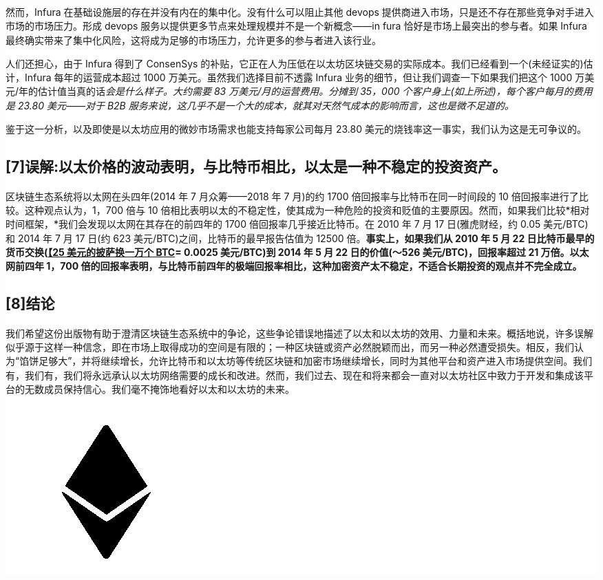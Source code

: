 然而，Infura 在基础设施层的存在并没有内在的集中化。没有什么可以阻止其他 devops 提供商进入市场，只是还不存在那些竞争对手进入市场的市场压力。形成 devops 服务以提供更多节点来处理规模并不是一个新概念——in fura 恰好是市场上最突出的参与者。如果 Infura 最终确实带来了集中化风险，这将成为足够的市场压力，允许更多的参与者进入该行业。

人们还担心，由于 Infura 得到了 ConsenSys 的补贴，它正在人为压低在以太坊区块链交易的实际成本。我们已经看到一个(未经证实的)估计，Infura 每年的运营成本超过 1000 万美元。虽然我们选择目前不透露 Infura 业务的细节，但让我们调查一下如果我们把这个 1000 万美元/年的估计值当真的话*会是什么样子。大约需要 83 万美元/月的运营费用。分摊到 35，000 个客户身上(如上所述)，每个客户每月的费用是 23.80 美元——对于 B2B 服务来说，这几乎不是一个大的成本，就其对天然气成本的影响而言，这也是微不足道的。*

鉴于这一分析，以及即使是以太坊应用的微妙市场需求也能支持每家公司每月 23.80 美元的烧钱率这一事实，我们认为这是无可争议的。

## [7]误解:以太价格的波动表明，与比特币相比，以太是一种不稳定的投资资产。

区块链生态系统将以太网在头四年(2014 年 7 月众筹——2018 年 7 月)的约 1700 倍回报率与比特币在同一时间段的 10 倍回报率进行了比较。这种观点认为，1，700 倍与 10 倍相比表明以太的不稳定性，使其成为一种危险的投资和贬值的主要原因。然而，如果我们比较*相对时间框架，*我们会发现以太网在其存在的前四年的 1700 倍回报率几乎接近比特币。在 2010 年 7 月 17 日(雅虎财经，约 0.05 美元/BTC)和 2014 年 7 月 17 日(约 623 美元/BTC)之间，比特币的最早报告估值为 12500 倍。**事实上，如果我们从 2010 年 5 月 22 日比特币最早的货币交换(**[**【25 美元的披萨换一万个 BTC**](https://www.businessinsider.com/bitcoin-pizza-10000-100-million-2017-11)**= 0.0025 美元/BTC)到 2014 年 5 月 22 日的价值(～526 美元/BTC)，回报率超过 21 万倍。以太网前四年 1，700 倍的回报率表明，与比特币前四年的极端回报率相比，这种加密资产太不稳定，不适合长期投资的观点并不完全成立。**

## [8]结论

我们希望这份出版物有助于澄清区块链生态系统中的争论，这些争论错误地描述了以太和以太坊的效用、力量和未来。概括地说，许多误解似乎源于这样一种信念，即在市场上取得成功的空间是有限的；一种区块链或资产必然脱颖而出，而另一种必然遭受损失。相反，我们认为“馅饼足够大”，并将继续增长，允许比特币和以太坊等传统区块链和加密市场继续增长，同时为其他平台和资产进入市场提供空间。我们有，我们有，我们将永远承认以太坊网络需要的成长和改进。然而，我们过去、现在和将来都会一直对以太坊社区中致力于开发和集成该平台的无数成员保持信心。我们毫不掩饰地看好以太和以太坊的未来。

![](img/d3bf1d1ce2598ff7f8d909fbce6d3992.png)